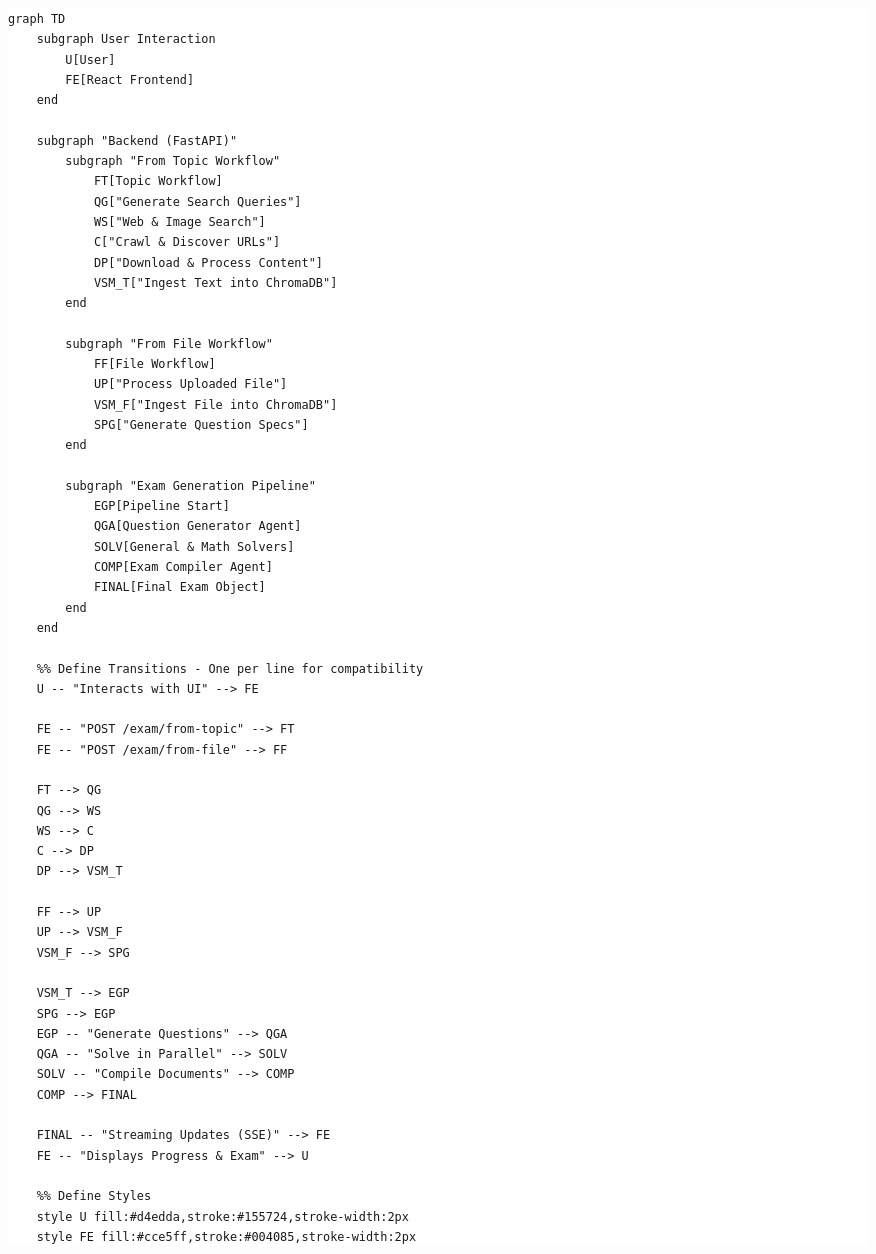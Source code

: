 ```mermaid
graph TD
    subgraph User Interaction
        U[User]
        FE[React Frontend]
    end

    subgraph "Backend (FastAPI)"
        subgraph "From Topic Workflow"
            FT[Topic Workflow]
            QG["Generate Search Queries"]
            WS["Web & Image Search"]
            C["Crawl & Discover URLs"]
            DP["Download & Process Content"]
            VSM_T["Ingest Text into ChromaDB"]
        end

        subgraph "From File Workflow"
            FF[File Workflow]
            UP["Process Uploaded File"]
            VSM_F["Ingest File into ChromaDB"]
            SPG["Generate Question Specs"]
        end
        
        subgraph "Exam Generation Pipeline"
            EGP[Pipeline Start]
            QGA[Question Generator Agent]
            SOLV[General & Math Solvers]
            COMP[Exam Compiler Agent]
            FINAL[Final Exam Object]
        end
    end
    
    %% Define Transitions - One per line for compatibility
    U -- "Interacts with UI" --> FE
    
    FE -- "POST /exam/from-topic" --> FT
    FE -- "POST /exam/from-file" --> FF

    FT --> QG
    QG --> WS
    WS --> C
    C --> DP
    DP --> VSM_T

    FF --> UP
    UP --> VSM_F
    VSM_F --> SPG

    VSM_T --> EGP
    SPG --> EGP
    EGP -- "Generate Questions" --> QGA
    QGA -- "Solve in Parallel" --> SOLV
    SOLV -- "Compile Documents" --> COMP
    COMP --> FINAL

    FINAL -- "Streaming Updates (SSE)" --> FE
    FE -- "Displays Progress & Exam" --> U

    %% Define Styles
    style U fill:#d4edda,stroke:#155724,stroke-width:2px
    style FE fill:#cce5ff,stroke:#004085,stroke-width:2px
```
